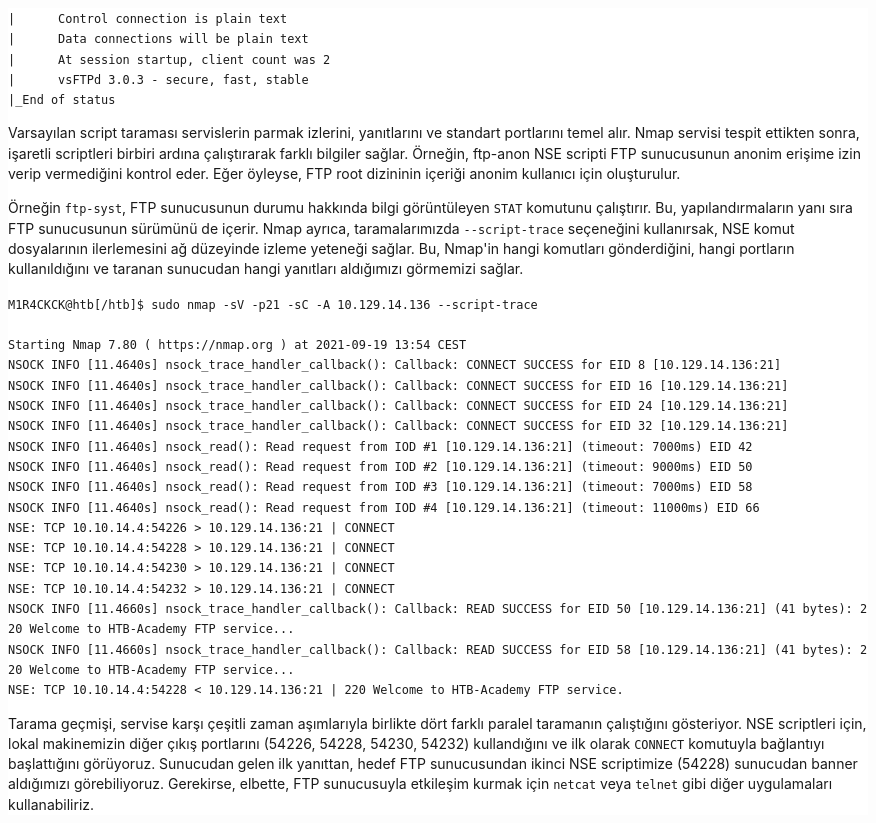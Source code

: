 ```shell-session
|      Control connection is plain text
|      Data connections will be plain text
|      At session startup, client count was 2
|      vsFTPd 3.0.3 - secure, fast, stable
|_End of status
```

Varsayılan script taraması servislerin parmak izlerini, yanıtlarını ve standart portlarını temel alır. Nmap servisi tespit ettikten sonra, işaretli scriptleri birbiri ardına çalıştırarak farklı bilgiler sağlar. Örneğin, ftp-anon NSE scripti FTP sunucusunun anonim erişime izin verip vermediğini kontrol eder. Eğer öyleyse, FTP root dizininin içeriği anonim kullanıcı için oluşturulur.

Örneğin `ftp-syst`, FTP sunucusunun durumu hakkında bilgi görüntüleyen `STAT` komutunu çalıştırır. Bu, yapılandırmaların yanı sıra FTP sunucusunun sürümünü de içerir. Nmap ayrıca, taramalarımızda `--script-trace` seçeneğini kullanırsak, NSE komut dosyalarının ilerlemesini ağ düzeyinde izleme yeteneği sağlar. Bu, Nmap'in hangi komutları gönderdiğini, hangi portların kullanıldığını ve taranan sunucudan hangi yanıtları aldığımızı görmemizi sağlar.


```shell-session
M1R4CKCK@htb[/htb]$ sudo nmap -sV -p21 -sC -A 10.129.14.136 --script-trace

Starting Nmap 7.80 ( https://nmap.org ) at 2021-09-19 13:54 CEST                                                                                                                                                   
NSOCK INFO [11.4640s] nsock_trace_handler_callback(): Callback: CONNECT SUCCESS for EID 8 [10.129.14.136:21]                                   
NSOCK INFO [11.4640s] nsock_trace_handler_callback(): Callback: CONNECT SUCCESS for EID 16 [10.129.14.136:21]             
NSOCK INFO [11.4640s] nsock_trace_handler_callback(): Callback: CONNECT SUCCESS for EID 24 [10.129.14.136:21]
NSOCK INFO [11.4640s] nsock_trace_handler_callback(): Callback: CONNECT SUCCESS for EID 32 [10.129.14.136:21]
NSOCK INFO [11.4640s] nsock_read(): Read request from IOD #1 [10.129.14.136:21] (timeout: 7000ms) EID 42
NSOCK INFO [11.4640s] nsock_read(): Read request from IOD #2 [10.129.14.136:21] (timeout: 9000ms) EID 50
NSOCK INFO [11.4640s] nsock_read(): Read request from IOD #3 [10.129.14.136:21] (timeout: 7000ms) EID 58
NSOCK INFO [11.4640s] nsock_read(): Read request from IOD #4 [10.129.14.136:21] (timeout: 11000ms) EID 66
NSE: TCP 10.10.14.4:54226 > 10.129.14.136:21 | CONNECT
NSE: TCP 10.10.14.4:54228 > 10.129.14.136:21 | CONNECT
NSE: TCP 10.10.14.4:54230 > 10.129.14.136:21 | CONNECT
NSE: TCP 10.10.14.4:54232 > 10.129.14.136:21 | CONNECT
NSOCK INFO [11.4660s] nsock_trace_handler_callback(): Callback: READ SUCCESS for EID 50 [10.129.14.136:21] (41 bytes): 220 Welcome to HTB-Academy FTP service...
NSOCK INFO [11.4660s] nsock_trace_handler_callback(): Callback: READ SUCCESS for EID 58 [10.129.14.136:21] (41 bytes): 220 Welcome to HTB-Academy FTP service...
NSE: TCP 10.10.14.4:54228 < 10.129.14.136:21 | 220 Welcome to HTB-Academy FTP service.
```

Tarama geçmişi, servise karşı çeşitli zaman aşımlarıyla birlikte dört farklı paralel taramanın çalıştığını gösteriyor. NSE scriptleri için, lokal makinemizin diğer çıkış portlarını (54226, 54228, 54230, 54232) kullandığını ve ilk olarak `CONNECT` komutuyla bağlantıyı başlattığını görüyoruz. Sunucudan gelen ilk yanıttan, hedef FTP sunucusundan ikinci NSE scriptimize (54228) sunucudan banner aldığımızı görebiliyoruz. Gerekirse, elbette, FTP sunucusuyla etkileşim kurmak için `netcat` veya `telnet` gibi diğer uygulamaları kullanabiliriz.
